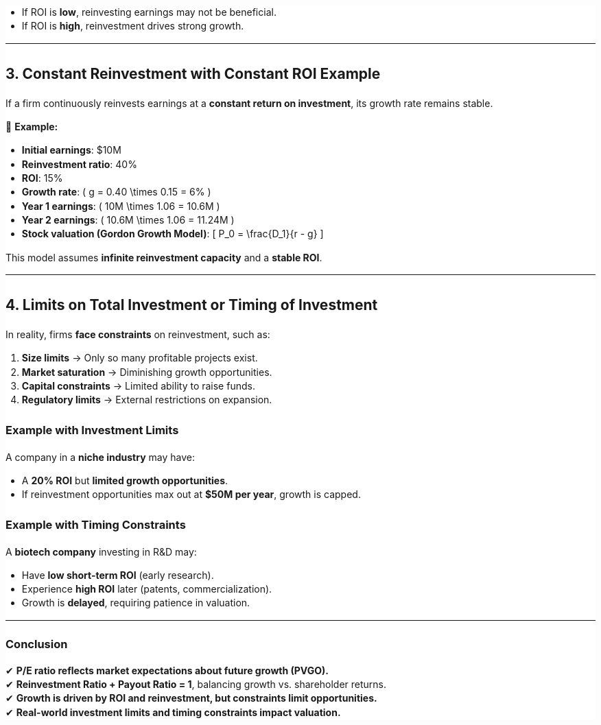 - If ROI is **low**, reinvesting earnings may not be beneficial.
- If ROI is **high**, reinvestment drives strong growth.

---

## **3. Constant Reinvestment with Constant ROI Example**
If a firm continuously reinvests earnings at a **constant return on investment**, its growth rate remains stable.

📌 **Example:**
- **Initial earnings**: $10M
- **Reinvestment ratio**: 40%
- **ROI**: 15%
- **Growth rate**: \( g = 0.40 \times 0.15 = 6\% \)
- **Year 1 earnings**: \( 10M \times 1.06 = 10.6M \)
- **Year 2 earnings**: \( 10.6M \times 1.06 = 11.24M \)
- **Stock valuation (Gordon Growth Model)**:
  \[
  P_0 = \frac{D_1}{r - g}
  \]

This model assumes **infinite reinvestment capacity** and a **stable ROI**.

---

## **4. Limits on Total Investment or Timing of Investment**
In reality, firms **face constraints** on reinvestment, such as:
1. **Size limits** → Only so many profitable projects exist.
2. **Market saturation** → Diminishing growth opportunities.
3. **Capital constraints** → Limited ability to raise funds.
4. **Regulatory limits** → External restrictions on expansion.

### **Example with Investment Limits**
A company in a **niche industry** may have:
- A **20% ROI** but **limited growth opportunities**.
- If reinvestment opportunities max out at **$50M per year**, growth is capped.

### **Example with Timing Constraints**
A **biotech company** investing in R&D may:
- Have **low short-term ROI** (early research).
- Experience **high ROI** later (patents, commercialization).
- Growth is **delayed**, requiring patience in valuation.

---

### **Conclusion**
✔ **P/E ratio reflects market expectations about future growth (PVGO).**  
✔ **Reinvestment Ratio + Payout Ratio = 1**, balancing growth vs. shareholder returns.  
✔ **Growth is driven by ROI and reinvestment, but constraints limit opportunities.**  
✔ **Real-world investment limits and timing constraints impact valuation.**  
